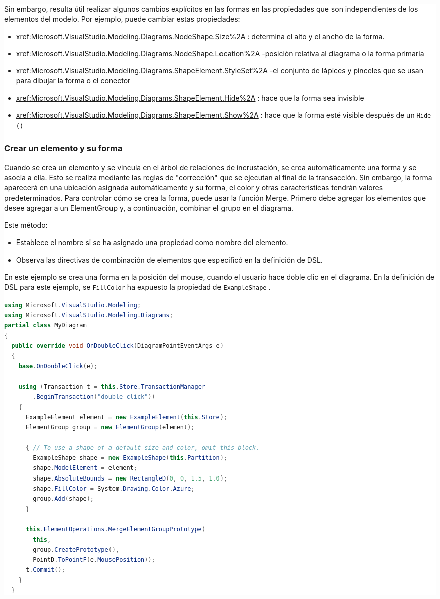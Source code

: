  Sin embargo, resulta útil realizar algunos cambios explícitos en las formas en las propiedades que son independientes de los elementos del modelo. Por ejemplo, puede cambiar estas propiedades:

- <xref:Microsoft.VisualStudio.Modeling.Diagrams.NodeShape.Size%2A> : determina el alto y el ancho de la forma.

- <xref:Microsoft.VisualStudio.Modeling.Diagrams.NodeShape.Location%2A> -posición relativa al diagrama o la forma primaria

- <xref:Microsoft.VisualStudio.Modeling.Diagrams.ShapeElement.StyleSet%2A> -el conjunto de lápices y pinceles que se usan para dibujar la forma o el conector

- <xref:Microsoft.VisualStudio.Modeling.Diagrams.ShapeElement.Hide%2A> : hace que la forma sea invisible

- <xref:Microsoft.VisualStudio.Modeling.Diagrams.ShapeElement.Show%2A> : hace que la forma esté visible después de un `Hide()`

### <a name="creating-an-element-and-its-shape"></a><a name="merge"></a> Crear un elemento y su forma

Cuando se crea un elemento y se vincula en el árbol de relaciones de incrustación, se crea automáticamente una forma y se asocia a ella. Esto se realiza mediante las reglas de "corrección" que se ejecutan al final de la transacción. Sin embargo, la forma aparecerá en una ubicación asignada automáticamente y su forma, el color y otras características tendrán valores predeterminados. Para controlar cómo se crea la forma, puede usar la función Merge. Primero debe agregar los elementos que desee agregar a un ElementGroup y, a continuación, combinar el grupo en el diagrama.

Este método:

- Establece el nombre si se ha asignado una propiedad como nombre del elemento.

- Observa las directivas de combinación de elementos que especificó en la definición de DSL.

En este ejemplo se crea una forma en la posición del mouse, cuando el usuario hace doble clic en el diagrama. En la definición de DSL para este ejemplo, se `FillColor` ha expuesto la propiedad de `ExampleShape` .

```csharp
using Microsoft.VisualStudio.Modeling;
using Microsoft.VisualStudio.Modeling.Diagrams;
partial class MyDiagram
{
  public override void OnDoubleClick(DiagramPointEventArgs e)
  {
    base.OnDoubleClick(e);

    using (Transaction t = this.Store.TransactionManager
        .BeginTransaction("double click"))
    {
      ExampleElement element = new ExampleElement(this.Store);
      ElementGroup group = new ElementGroup(element);

      { // To use a shape of a default size and color, omit this block.
        ExampleShape shape = new ExampleShape(this.Partition);
        shape.ModelElement = element;
        shape.AbsoluteBounds = new RectangleD(0, 0, 1.5, 1.0);
        shape.FillColor = System.Drawing.Color.Azure;
        group.Add(shape);
      }

      this.ElementOperations.MergeElementGroupPrototype(
        this,
        group.CreatePrototype(),
        PointD.ToPointF(e.MousePosition));
      t.Commit();
    }
  }
```